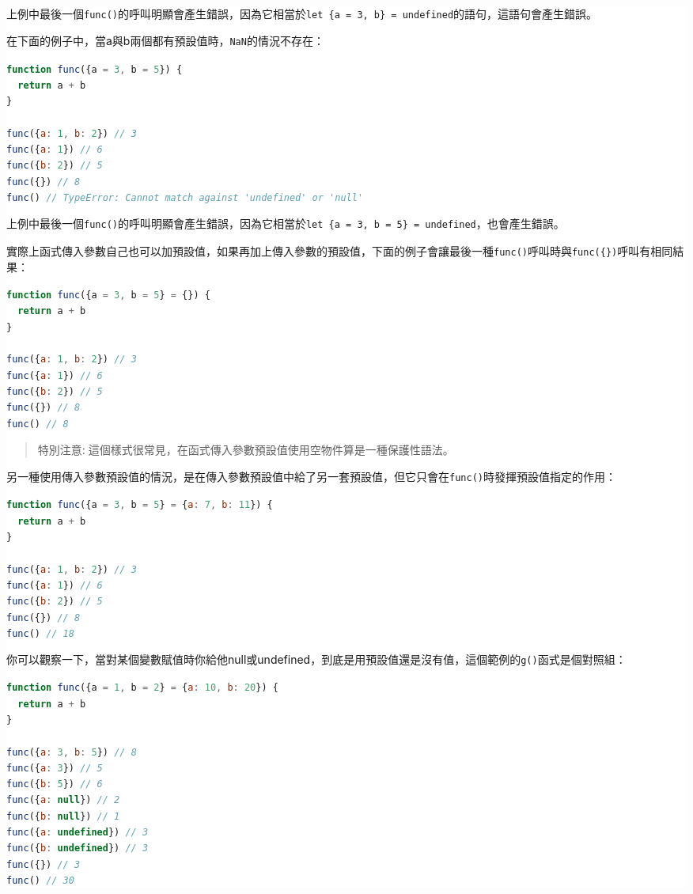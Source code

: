 上例中最後一個`func()`的呼叫明顯會產生錯誤，因為它相當於`let {a = 3, b} = undefined`的語句，這語句會產生錯誤。

在下面的例子中，當a與b兩個都有預設值時，`NaN`的情況不存在：

```js
function func({a = 3, b = 5}) {
  return a + b
}

func({a: 1, b: 2}) // 3
func({a: 1}) // 6
func({b: 2}) // 5
func({}) // 8
func() // TypeError: Cannot match against 'undefined' or 'null'
```

上例中最後一個`func()`的呼叫明顯會產生錯誤，因為它相當於`let {a = 3, b = 5} = undefined`，也會產生錯誤。

實際上函式傳入參數自己也可以加預設值，如果再加上傳入參數的預設值，下面的例子會讓最後一種`func()`呼叫時與`func({})`呼叫有相同結果：

```js
function func({a = 3, b = 5} = {}) {
  return a + b
}

func({a: 1, b: 2}) // 3
func({a: 1}) // 6
func({b: 2}) // 5
func({}) // 8
func() // 8
```

> 特別注意: 這個樣式很常見，在函式傳入參數預設值使用空物件算是一種保護性語法。

另一種使用傳入參數預設值的情況，是在傳入參數預設值中給了另一套預設值，但它只會在`func()`時發揮預設值指定的作用：

```js
function func({a = 3, b = 5} = {a: 7, b: 11}) {
  return a + b
}

func({a: 1, b: 2}) // 3
func({a: 1}) // 6
func({b: 2}) // 5
func({}) // 8
func() // 18
```

你可以觀察一下，當對某個變數賦值時你給他null或undefined，到底是用預設值還是沒有值，這個範例的`g()`函式是個對照組：

```js
function func({a = 1, b = 2} = {a: 10, b: 20}) {
  return a + b
}

func({a: 3, b: 5}) // 8
func({a: 3}) // 5
func({b: 5}) // 6
func({a: null}) // 2
func({b: null}) // 1
func({a: undefined}) // 3
func({b: undefined}) // 3
func({}) // 3
func() // 30
```
